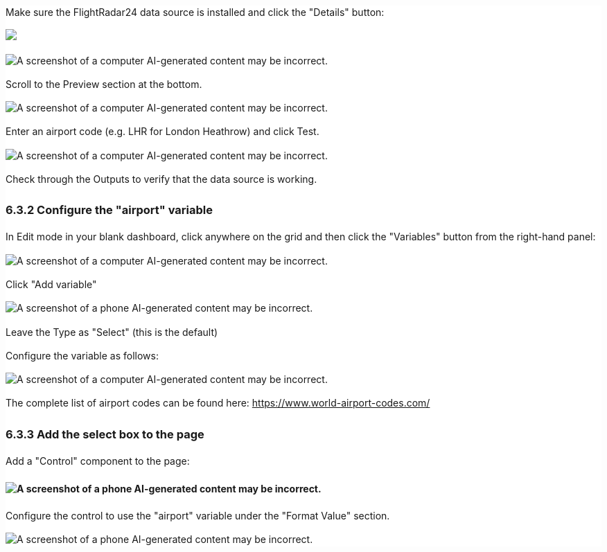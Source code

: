 Make sure the FlightRadar24 data source is installed and click the
"Details" button:

![](~/assets/dashboards/image129.png)

![A screenshot of a computer AI-generated content may be
incorrect.](~/assets/dashboards/image130.png)

Scroll to the Preview section at the bottom.

![A screenshot of a computer AI-generated content may be
incorrect.](~/assets/dashboards/image131.png)

Enter an airport code (e.g. LHR for London Heathrow) and click Test.

![A screenshot of a computer AI-generated content may be
incorrect.](~/assets/dashboards/image132.png)

Check through the Outputs to verify that the data source is working.

### 6.3.2 Configure the "airport" variable

In Edit mode in your blank dashboard, click anywhere on the grid and
then click the "Variables" button from the right-hand panel:

![A screenshot of a computer AI-generated content may be
incorrect.](~/assets/dashboards/image133.png)

Click "Add variable"

![A screenshot of a phone AI-generated content may be
incorrect.](~/assets/dashboards/image112.png)

Leave the Type as "Select" (this is the default)

Configure the variable as follows:

![A screenshot of a computer AI-generated content may be
incorrect.](~/assets/dashboards/image114.png)

The complete list of airport codes can be found here:
<https://www.world-airport-codes.com/>

### 6.3.3 Add the select box to the page

Add a "Control" component to the page:

#### ![A screenshot of a phone AI-generated content may be incorrect.](~/assets/dashboards/image134.png)

Configure the control to use the "airport" variable under the "Format
Value" section.

![A screenshot of a phone AI-generated content may be
incorrect.](~/assets/dashboards/image135.png)
